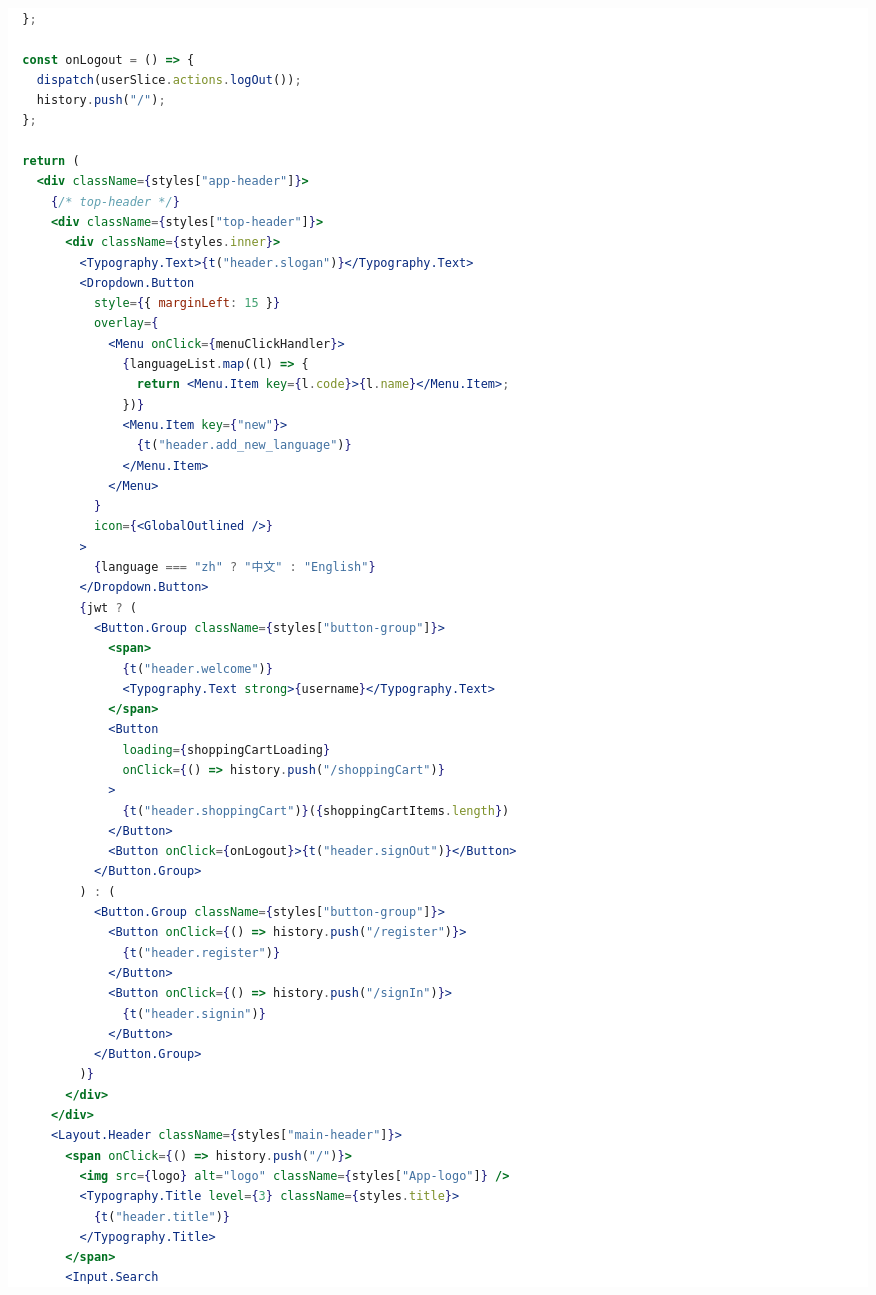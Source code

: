 ```jsx
  };

  const onLogout = () => {
    dispatch(userSlice.actions.logOut());
    history.push("/");
  };

  return (
    <div className={styles["app-header"]}>
      {/* top-header */}
      <div className={styles["top-header"]}>
        <div className={styles.inner}>
          <Typography.Text>{t("header.slogan")}</Typography.Text>
          <Dropdown.Button
            style={{ marginLeft: 15 }}
            overlay={
              <Menu onClick={menuClickHandler}>
                {languageList.map((l) => {
                  return <Menu.Item key={l.code}>{l.name}</Menu.Item>;
                })}
                <Menu.Item key={"new"}>
                  {t("header.add_new_language")}
                </Menu.Item>
              </Menu>
            }
            icon={<GlobalOutlined />}
          >
            {language === "zh" ? "中文" : "English"}
          </Dropdown.Button>
          {jwt ? (
            <Button.Group className={styles["button-group"]}>
              <span>
                {t("header.welcome")}
                <Typography.Text strong>{username}</Typography.Text>
              </span>
              <Button
                loading={shoppingCartLoading}
                onClick={() => history.push("/shoppingCart")}
              >
                {t("header.shoppingCart")}({shoppingCartItems.length})
              </Button>
              <Button onClick={onLogout}>{t("header.signOut")}</Button>
            </Button.Group>
          ) : (
            <Button.Group className={styles["button-group"]}>
              <Button onClick={() => history.push("/register")}>
                {t("header.register")}
              </Button>
              <Button onClick={() => history.push("/signIn")}>
                {t("header.signin")}
              </Button>
            </Button.Group>
          )}
        </div>
      </div>
      <Layout.Header className={styles["main-header"]}>
        <span onClick={() => history.push("/")}>
          <img src={logo} alt="logo" className={styles["App-logo"]} />
          <Typography.Title level={3} className={styles.title}>
            {t("header.title")}
          </Typography.Title>
        </span>
        <Input.Search
```